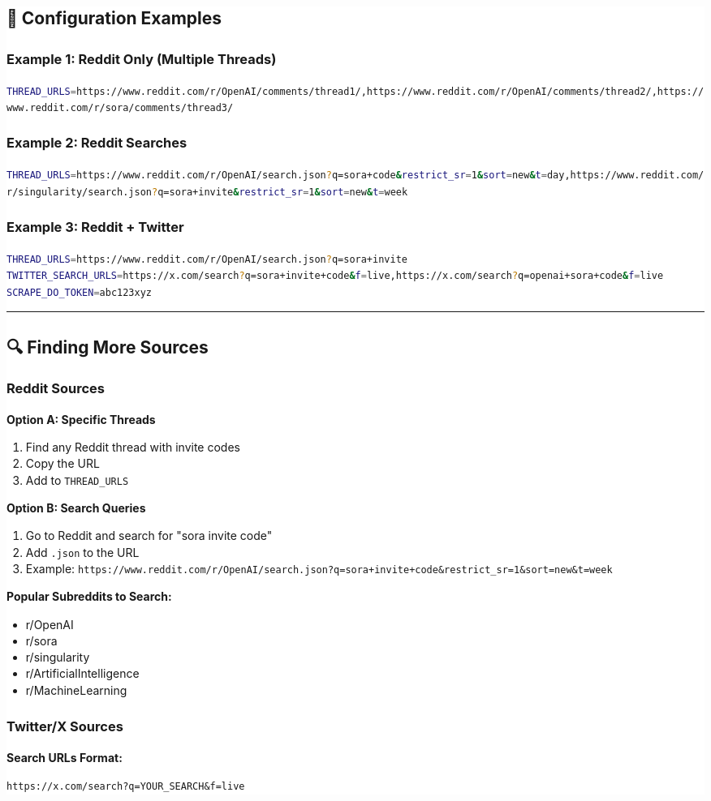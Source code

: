 
## 📝 Configuration Examples

### Example 1: Reddit Only (Multiple Threads)

```bash
THREAD_URLS=https://www.reddit.com/r/OpenAI/comments/thread1/,https://www.reddit.com/r/OpenAI/comments/thread2/,https://www.reddit.com/r/sora/comments/thread3/
```

### Example 2: Reddit Searches

```bash
THREAD_URLS=https://www.reddit.com/r/OpenAI/search.json?q=sora+code&restrict_sr=1&sort=new&t=day,https://www.reddit.com/r/singularity/search.json?q=sora+invite&restrict_sr=1&sort=new&t=week
```

### Example 3: Reddit + Twitter

```bash
THREAD_URLS=https://www.reddit.com/r/OpenAI/search.json?q=sora+invite
TWITTER_SEARCH_URLS=https://x.com/search?q=sora+invite+code&f=live,https://x.com/search?q=openai+sora+code&f=live
SCRAPE_DO_TOKEN=abc123xyz
```

---

## 🔍 Finding More Sources

### Reddit Sources

**Option A: Specific Threads**
1. Find any Reddit thread with invite codes
2. Copy the URL
3. Add to `THREAD_URLS`

**Option B: Search Queries**
1. Go to Reddit and search for "sora invite code"
2. Add `.json` to the URL
3. Example: `https://www.reddit.com/r/OpenAI/search.json?q=sora+invite+code&restrict_sr=1&sort=new&t=week`

**Popular Subreddits to Search:**
- r/OpenAI
- r/sora
- r/singularity
- r/ArtificialIntelligence
- r/MachineLearning

### Twitter/X Sources

**Search URLs Format:**
```
https://x.com/search?q=YOUR_SEARCH&f=live
```
